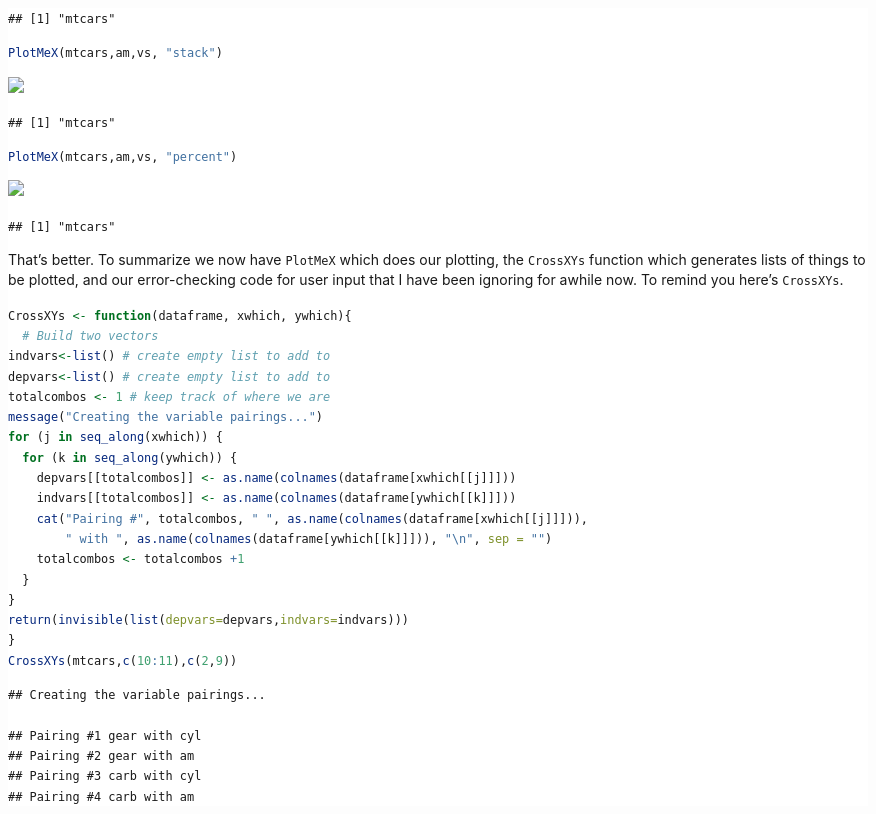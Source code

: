     ## [1] "mtcars"

``` r
PlotMeX(mtcars,am,vs, "stack")
```

![](betterfunctions3_files/figure-gfm/evenbetter5-2.png)

    ## [1] "mtcars"

``` r
PlotMeX(mtcars,am,vs, "percent")
```

![](betterfunctions3_files/figure-gfm/evenbetter5-3.png)

    ## [1] "mtcars"

That’s better. To summarize we now have `PlotMeX` which does our
plotting, the `CrossXYs` function which generates lists of things to be
plotted, and our error-checking code for user input that I have been
ignoring for awhile now. To remind you here’s `CrossXYs`.

``` r
CrossXYs <- function(dataframe, xwhich, ywhich){
  # Build two vectors
indvars<-list() # create empty list to add to
depvars<-list() # create empty list to add to
totalcombos <- 1 # keep track of where we are
message("Creating the variable pairings...")
for (j in seq_along(xwhich)) {
  for (k in seq_along(ywhich)) {
    depvars[[totalcombos]] <- as.name(colnames(dataframe[xwhich[[j]]]))
    indvars[[totalcombos]] <- as.name(colnames(dataframe[ywhich[[k]]]))
    cat("Pairing #", totalcombos, " ", as.name(colnames(dataframe[xwhich[[j]]])),
        " with ", as.name(colnames(dataframe[ywhich[[k]]])), "\n", sep = "")
    totalcombos <- totalcombos +1
  }
}
return(invisible(list(depvars=depvars,indvars=indvars)))
}
CrossXYs(mtcars,c(10:11),c(2,9))
```

    ## Creating the variable pairings...

    ## Pairing #1 gear with cyl
    ## Pairing #2 gear with am
    ## Pairing #3 carb with cyl
    ## Pairing #4 carb with am
